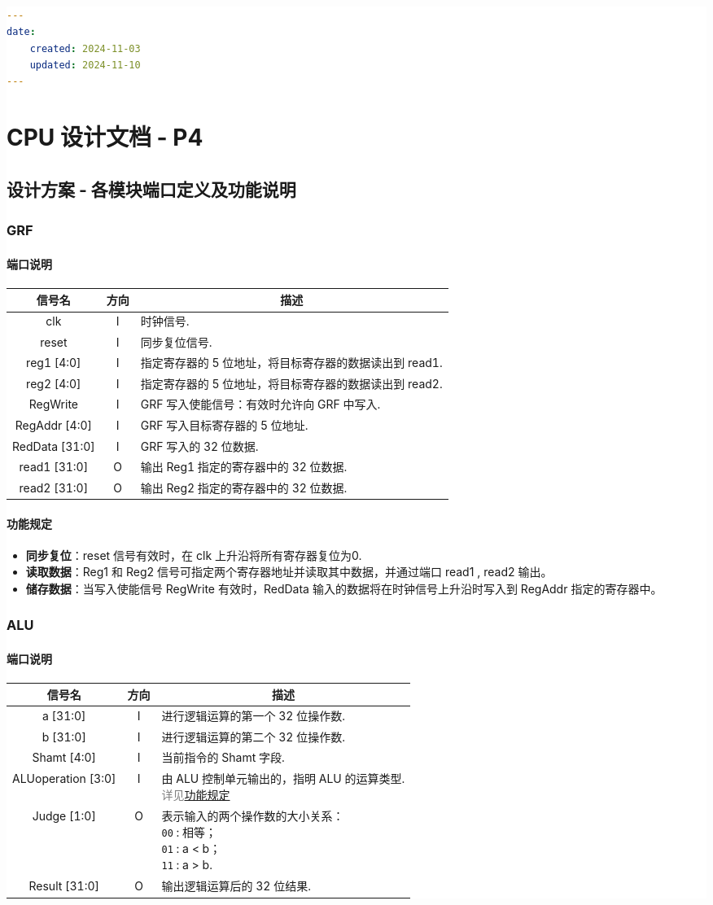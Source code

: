 ```yaml
---
date:
    created: 2024-11-03
    updated: 2024-11-10
---
```


# CPU 设计文档 - P4

## 设计方案 - 各模块端口定义及功能说明

### GRF

#### 端口说明

|信号名|方向| <center>描述</center>              |
|:---:|:--:|:---------------------------------|
|clk|I| 时钟信号.                            |
|reset|I| 同步复位信号.                          |
|reg1 [4:0]|I| 指定寄存器的 5 位地址，将目标寄存器的数据读出到 read1. |
|reg2 [4:0]|I| 指定寄存器的 5 位地址，将目标寄存器的数据读出到 read2. |
|RegWrite|I| GRF 写入使能信号：有效时允许向 GRF 中写入.       |
|RegAddr [4:0]|I| GRF 写入目标寄存器的 5 位地址.              |
|RedData [31:0]|I| GRF 写入的 32 位数据.                  |
|read1 [31:0]|O| 输出 Reg1 指定的寄存器中的 32 位数据.         |
|read2 [31:0]|O| 输出 Reg2 指定的寄存器中的 32 位数据.         |



#### 功能规定

* **同步复位**：reset 信号有效时，在 clk 上升沿将所有寄存器复位为0.
* **读取数据**：Reg1 和 Reg2 信号可指定两个寄存器地址并读取其中数据，并通过端口 read1 , read2 输出。
* **储存数据**：当写入使能信号 RegWrite 有效时，RedData 输入的数据将在时钟信号上升沿时写入到 RegAddr 指定的寄存器中。


### ALU

#### 端口说明

|信号名|方向| <center>描述</center>                                                      |
|:---:|:--:|:-------------------------------------------------------------------------|
|a [31:0]|I| 进行逻辑运算的第一个 32 位操作数.                                                      |
|b [31:0]|I| 进行逻辑运算的第二个 32 位操作数.                                                      |
|Shamt [4:0]|I| 当前指令的 Shamt 字段.                                                          |
|ALUoperation [3:0]|I| 由 ALU 控制单元输出的，指明 ALU 的运算类型.<br><font color=grey>详见[功能规定](#功功能规定-ALUop)</font> |
|Judge [1:0]|O| 表示输入的两个操作数的大小关系：<br>`00` : 相等；<br>`01` : a < b；<br>`11` : a > b.         |
|Result [31:0]|O| 输出逻辑运算后的 32 位结果.                                                         |
